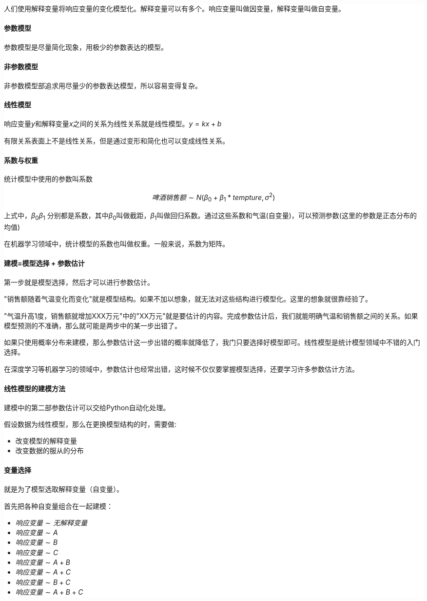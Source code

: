 人们使用解释变量将响应变量的变化模型化。解释变量可以有多个。响应变量叫做因变量，解释变量叫做自变量。

#### 参数模型

参数模型是尽量简化现象，用极少的参数表达的模型。

#### 非参数模型

非参数模型部追求用尽量少的参数表达模型，所以容易变得复杂。

#### 线性模型

响应变量$y$和解释变量$x$之间的关系为线性关系就是线性模型。$y = kx + b$

有限关系表面上不是线性关系，但是通过变形和简化也可以变成线性关系。

#### 系数与权重

统计模型中使用的参数叫系数

$$
啤酒销售额 \sim N(\beta_0 + \beta_1*tempture, \sigma^2)
$$

上式中，$\beta_0  \beta_1$ 分别都是系数，其中$\beta_0$叫做截距，$\beta_1$叫做回归系数。通过这些系数和气温(自变量)，可以预测参数(这里的参数是正态分布的均值)

在机器学习领域中，统计模型的系数也叫做权重。一般来说，系数为矩阵。

#### 建模=模型选择 + 参数估计

第一步就是模型选择，然后才可以进行参数估计。

"销售额随着气温变化而变化"就是模型结构。如果不加以想象，就无法对这些结构进行模型化。这里的想象就很靠经验了。

"气温升高1度，销售额就增加XXX万元"中的"XX万元"就是要估计的内容。完成参数估计后，我们就能明确气温和销售额之间的关系。如果模型预测的不准确，那么就可能是两步中的某一步出错了。

如果只使用概率分布来建模，那么参数估计这一步出错的概率就降低了，我门只要选择好模型即可。线性模型是统计模型领域中不错的入门选择。

在深度学习等机器学习的领域中，参数估计也经常出错，这时候不仅仅要掌握模型选择，还要学习许多参数估计方法。

#### 线性模型的建模方法

建模中的第二部参数估计可以交给Python自动化处理。

假设数据为线性模型，那么在更换模型结构的时，需要做:
- 改变模型的解释变量
- 改变数据的服从的分布

#### 变量选择

就是为了模型选取解释变量（自变量）。

首先把各种自变量组合在一起建模：
-  $响应变量 \sim 无解释变量$
- $响应变量 \sim A$
- $响应变量 \sim B$
- $响应变量 \sim C$
- $响应变量 \sim A + B$
- $响应变量 \sim  A + C$
- $响应变量 \sim B + C$
- $响应变量 \sim A + B + C$
